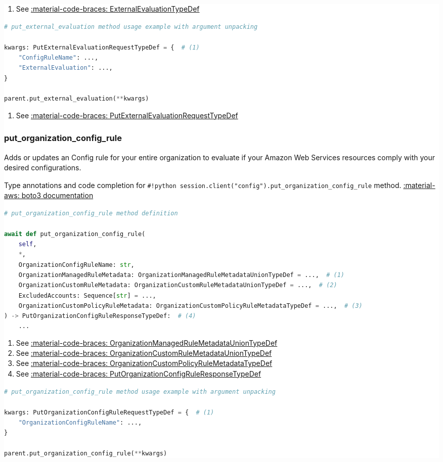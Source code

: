 1. See [:material-code-braces: ExternalEvaluationTypeDef](./type_defs.md#externalevaluationtypedef)


```python
# put_external_evaluation method usage example with argument unpacking

kwargs: PutExternalEvaluationRequestTypeDef = {  # (1)
    "ConfigRuleName": ...,
    "ExternalEvaluation": ...,
}

parent.put_external_evaluation(**kwargs)
```

1. See [:material-code-braces: PutExternalEvaluationRequestTypeDef](./type_defs.md#putexternalevaluationrequesttypedef)

### put\_organization\_config\_rule

Adds or updates an Config rule for your entire organization to evaluate if your
Amazon Web Services resources comply with your desired configurations.

Type annotations and code completion for `#!python session.client("config").put_organization_config_rule` method.
[:material-aws: boto3 documentation](https://boto3.amazonaws.com/v1/documentation/api/latest/reference/services/config.html#ConfigService.Client)

```python
# put_organization_config_rule method definition

await def put_organization_config_rule(
    self,
    *,
    OrganizationConfigRuleName: str,
    OrganizationManagedRuleMetadata: OrganizationManagedRuleMetadataUnionTypeDef = ...,  # (1)
    OrganizationCustomRuleMetadata: OrganizationCustomRuleMetadataUnionTypeDef = ...,  # (2)
    ExcludedAccounts: Sequence[str] = ...,
    OrganizationCustomPolicyRuleMetadata: OrganizationCustomPolicyRuleMetadataTypeDef = ...,  # (3)
) -> PutOrganizationConfigRuleResponseTypeDef:  # (4)
    ...
```

1. See [:material-code-braces: OrganizationManagedRuleMetadataUnionTypeDef](#organizationmanagedrulemetadatauniontypedef)
2. See [:material-code-braces: OrganizationCustomRuleMetadataUnionTypeDef](#organizationcustomrulemetadatauniontypedef)
3. See [:material-code-braces: OrganizationCustomPolicyRuleMetadataTypeDef](./type_defs.md#organizationcustompolicyrulemetadatatypedef)
4. See [:material-code-braces: PutOrganizationConfigRuleResponseTypeDef](./type_defs.md#putorganizationconfigruleresponsetypedef)


```python
# put_organization_config_rule method usage example with argument unpacking

kwargs: PutOrganizationConfigRuleRequestTypeDef = {  # (1)
    "OrganizationConfigRuleName": ...,
}

parent.put_organization_config_rule(**kwargs)
```
